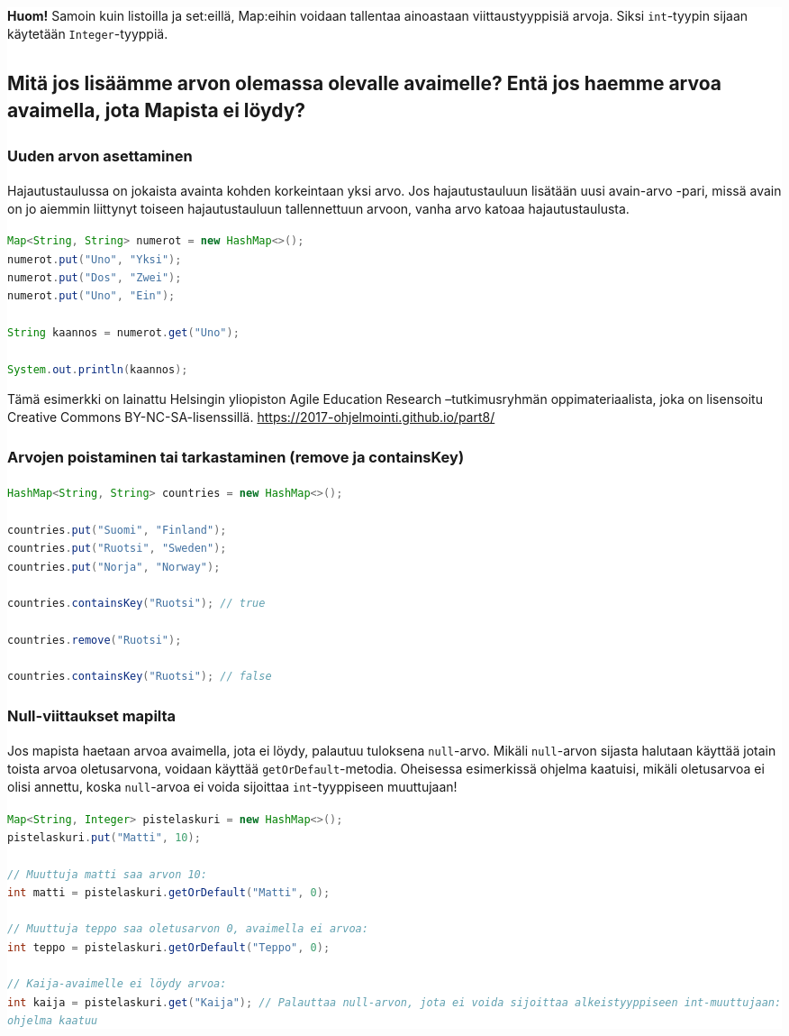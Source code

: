 **Huom!** Samoin kuin listoilla ja set:eillä, Map:eihin voidaan tallentaa ainoastaan viittaustyyppisiä arvoja. Siksi `int`-tyypin sijaan käytetään `Integer`-tyyppiä.

## Mitä jos lisäämme arvon olemassa olevalle avaimelle? Entä jos haemme arvoa avaimella, jota Mapista ei löydy?

### Uuden arvon asettaminen
Hajautustaulussa on jokaista avainta kohden korkeintaan yksi arvo. Jos hajautustauluun lisätään uusi avain-arvo -pari, missä avain on jo aiemmin liittynyt toiseen hajautustauluun tallennettuun arvoon, vanha arvo katoaa hajautustaulusta.

```java
Map<String, String> numerot = new HashMap<>();
numerot.put("Uno", "Yksi");
numerot.put("Dos", "Zwei");
numerot.put("Uno", "Ein");

String kaannos = numerot.get("Uno");

System.out.println(kaannos);
```

Tämä esimerkki on lainattu Helsingin yliopiston Agile Education Research –tutkimusryhmän oppimateriaalista, joka on lisensoitu Creative Commons BY-NC-SA-lisenssillä. https://2017-ohjelmointi.github.io/part8/ 

### Arvojen poistaminen tai tarkastaminen (remove ja containsKey)

```java
HashMap<String, String> countries = new HashMap<>();

countries.put("Suomi", "Finland");
countries.put("Ruotsi", "Sweden");
countries.put("Norja", "Norway");

countries.containsKey("Ruotsi"); // true

countries.remove("Ruotsi");

countries.containsKey("Ruotsi"); // false
```

### Null-viittaukset mapilta

Jos mapista haetaan arvoa avaimella, jota ei löydy, palautuu tuloksena `null`-arvo. Mikäli `null`-arvon sijasta halutaan käyttää jotain toista arvoa oletusarvona, voidaan käyttää `getOrDefault`-metodia. Oheisessa esimerkissä ohjelma kaatuisi, mikäli oletusarvoa ei olisi annettu, koska `null`-arvoa ei voida sijoittaa `int`-tyyppiseen muuttujaan!

```java
Map<String, Integer> pistelaskuri = new HashMap<>();
pistelaskuri.put("Matti", 10);

// Muuttuja matti saa arvon 10:
int matti = pistelaskuri.getOrDefault("Matti", 0);

// Muuttuja teppo saa oletusarvon 0, avaimella ei arvoa:
int teppo = pistelaskuri.getOrDefault("Teppo", 0);

// Kaija-avaimelle ei löydy arvoa:
int kaija = pistelaskuri.get("Kaija"); // Palauttaa null-arvon, jota ei voida sijoittaa alkeistyyppiseen int-muuttujaan: ohjelma kaatuu
```
